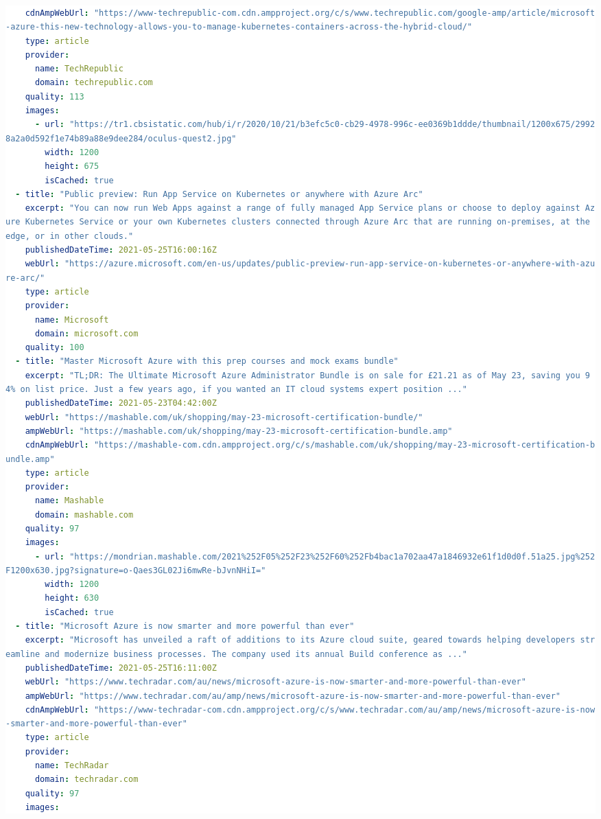 ```yaml
    cdnAmpWebUrl: "https://www-techrepublic-com.cdn.ampproject.org/c/s/www.techrepublic.com/google-amp/article/microsoft-azure-this-new-technology-allows-you-to-manage-kubernetes-containers-across-the-hybrid-cloud/"
    type: article
    provider:
      name: TechRepublic
      domain: techrepublic.com
    quality: 113
    images:
      - url: "https://tr1.cbsistatic.com/hub/i/r/2020/10/21/b3efc5c0-cb29-4978-996c-ee0369b1ddde/thumbnail/1200x675/29928a2a0d592f1e74b89a88e9dee284/oculus-quest2.jpg"
        width: 1200
        height: 675
        isCached: true
  - title: "Public preview: Run App Service on Kubernetes or anywhere with Azure Arc"
    excerpt: "You can now run Web Apps against a range of fully managed App Service plans or choose to deploy against Azure Kubernetes Service or your own Kubernetes clusters connected through Azure Arc that are running on-premises, at the edge, or in other clouds."
    publishedDateTime: 2021-05-25T16:00:16Z
    webUrl: "https://azure.microsoft.com/en-us/updates/public-preview-run-app-service-on-kubernetes-or-anywhere-with-azure-arc/"
    type: article
    provider:
      name: Microsoft
      domain: microsoft.com
    quality: 100
  - title: "Master Microsoft Azure with this prep courses and mock exams bundle"
    excerpt: "TL;DR: The Ultimate Microsoft Azure Administrator Bundle is on sale for £21.21 as of May 23, saving you 94% on list price. Just a few years ago, if you wanted an IT cloud systems expert position ..."
    publishedDateTime: 2021-05-23T04:42:00Z
    webUrl: "https://mashable.com/uk/shopping/may-23-microsoft-certification-bundle/"
    ampWebUrl: "https://mashable.com/uk/shopping/may-23-microsoft-certification-bundle.amp"
    cdnAmpWebUrl: "https://mashable-com.cdn.ampproject.org/c/s/mashable.com/uk/shopping/may-23-microsoft-certification-bundle.amp"
    type: article
    provider:
      name: Mashable
      domain: mashable.com
    quality: 97
    images:
      - url: "https://mondrian.mashable.com/2021%252F05%252F23%252F60%252Fb4bac1a702aa47a1846932e61f1d0d0f.51a25.jpg%252F1200x630.jpg?signature=o-Qaes3GL02Ji6mwRe-bJvnNHiI="
        width: 1200
        height: 630
        isCached: true
  - title: "Microsoft Azure is now smarter and more powerful than ever"
    excerpt: "Microsoft has unveiled a raft of additions to its Azure cloud suite, geared towards helping developers streamline and modernize business processes. The company used its annual Build conference as ..."
    publishedDateTime: 2021-05-25T16:11:00Z
    webUrl: "https://www.techradar.com/au/news/microsoft-azure-is-now-smarter-and-more-powerful-than-ever"
    ampWebUrl: "https://www.techradar.com/au/amp/news/microsoft-azure-is-now-smarter-and-more-powerful-than-ever"
    cdnAmpWebUrl: "https://www-techradar-com.cdn.ampproject.org/c/s/www.techradar.com/au/amp/news/microsoft-azure-is-now-smarter-and-more-powerful-than-ever"
    type: article
    provider:
      name: TechRadar
      domain: techradar.com
    quality: 97
    images:
```